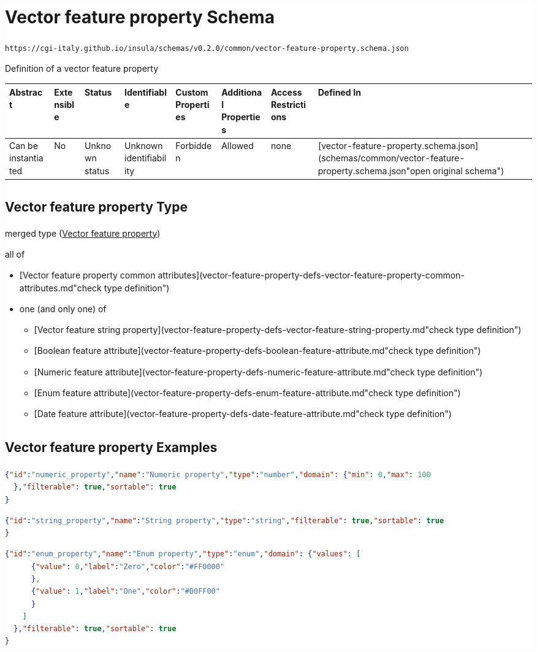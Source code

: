 # Vector feature property Schema

```txt
https://cgi-italy.github.io/insula/schemas/v0.2.0/common/vector-feature-property.schema.json
```

Definition of a vector feature property

| Abstract            | Extensible | Status         | Identifiable            | Custom Properties | Additional Properties | Access Restrictions | Defined In                                                                                                       |
| :------------------ | :--------- | :------------- | :---------------------- | :---------------- | :-------------------- | :------------------ | :--------------------------------------------------------------------------------------------------------------- |
| Can be instantiated | No         | Unknown status | Unknown identifiability | Forbidden         | Allowed               | none                | [vector-feature-property.schema.json](schemas/common/vector-feature-property.schema.json"open original schema") |

## Vector feature property Type

merged type ([Vector feature property](vector-feature-property.md))

all of

* [Vector feature property common attributes](vector-feature-property-defs-vector-feature-property-common-attributes.md"check type definition")

* one (and only one) of

  * [Vector feature string property](vector-feature-property-defs-vector-feature-string-property.md"check type definition")

  * [Boolean feature attribute](vector-feature-property-defs-boolean-feature-attribute.md"check type definition")

  * [Numeric feature attribute](vector-feature-property-defs-numeric-feature-attribute.md"check type definition")

  * [Enum feature attribute](vector-feature-property-defs-enum-feature-attribute.md"check type definition")

  * [Date feature attribute](vector-feature-property-defs-date-feature-attribute.md"check type definition")

## Vector feature property Examples

```json
{"id":"numeric_property","name":"Numeric property","type":"number","domain": {"min": 0,"max": 100
  },"filterable": true,"sortable": true
}
```

```json
{"id":"string_property","name":"String property","type":"string","filterable": true,"sortable": true
}
```

```json
{"id":"enum_property","name":"Enum property","type":"enum","domain": {"values": [
      {"value": 0,"label":"Zero","color":"#FF0000"
      },
      {"value": 1,"label":"One","color":"#00FF00"
      }
    ]
  },"filterable": true,"sortable": true
}
```
